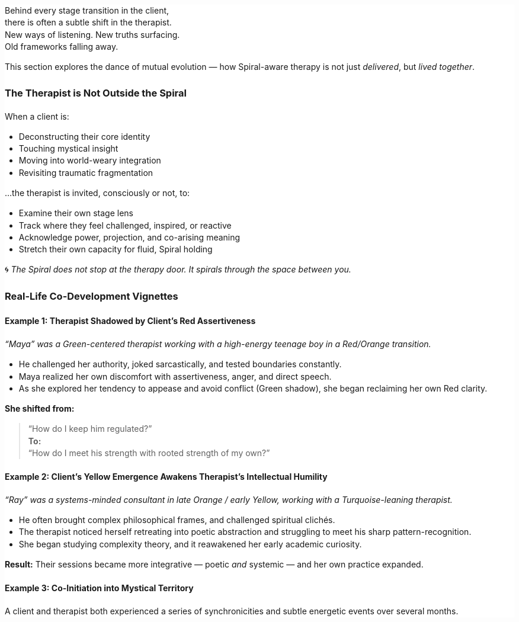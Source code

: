 Behind every stage transition in the client,  
there is often a subtle shift in the therapist.  
New ways of listening. New truths surfacing.  
Old frameworks falling away.

This section explores the dance of mutual evolution — how Spiral-aware therapy is not just *delivered*, but *lived together*.

### The Therapist is Not Outside the Spiral

When a client is:
- Deconstructing their core identity  
- Touching mystical insight  
- Moving into world-weary integration  
- Revisiting traumatic fragmentation

…the therapist is invited, consciously or not, to:
- Examine their own stage lens  
- Track where they feel challenged, inspired, or reactive  
- Acknowledge power, projection, and co-arising meaning  
- Stretch their own capacity for fluid, Spiral holding

🌀 *The Spiral does not stop at the therapy door. It spirals through the space between you.*

### Real-Life Co-Development Vignettes

#### Example 1: Therapist Shadowed by Client’s Red Assertiveness  
*“Maya” was a Green-centered therapist working with a high-energy teenage boy in a Red/Orange transition.*

- He challenged her authority, joked sarcastically, and tested boundaries constantly.  
- Maya realized her own discomfort with assertiveness, anger, and direct speech.  
- As she explored her tendency to appease and avoid conflict (Green shadow), she began reclaiming her own Red clarity.

**She shifted from:**
> “How do I keep him regulated?”  
**To:**  
> “How do I meet his strength with rooted strength of my own?”

#### Example 2: Client’s Yellow Emergence Awakens Therapist’s Intellectual Humility  
*“Ray” was a systems-minded consultant in late Orange / early Yellow, working with a Turquoise-leaning therapist.*

- He often brought complex philosophical frames, and challenged spiritual clichés.  
- The therapist noticed herself retreating into poetic abstraction and struggling to meet his sharp pattern-recognition.  
- She began studying complexity theory, and it reawakened her early academic curiosity.

**Result:** Their sessions became more integrative — poetic *and* systemic — and her own practice expanded.

#### Example 3: Co-Initiation into Mystical Territory  
A client and therapist both experienced a series of synchronicities and subtle energetic events over several months.

